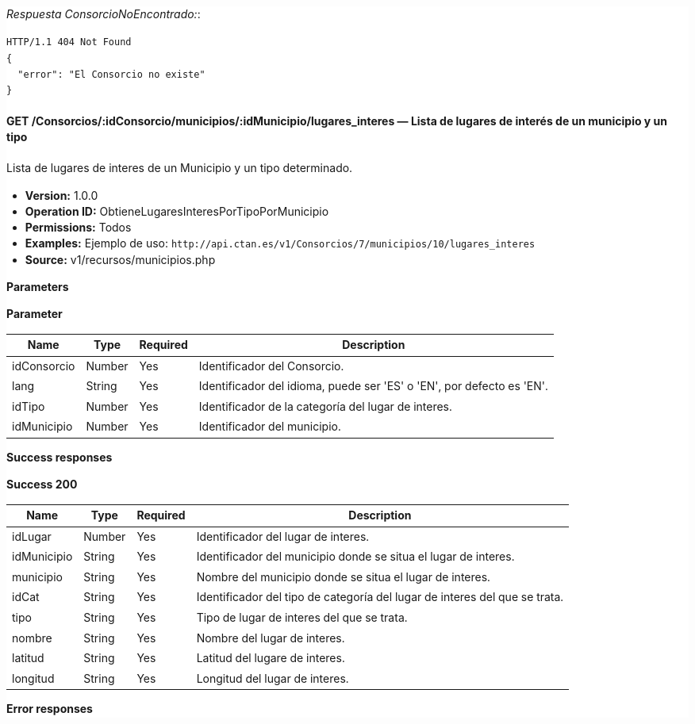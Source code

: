 *Respuesta ConsorcioNoEncontrado:*:

````
HTTP/1.1 404 Not Found
{
  "error": "El Consorcio no existe"
}
````

#### GET /Consorcios/:idConsorcio/municipios/:idMunicipio/lugares_interes — Lista de lugares de interés de un municipio y un tipo

Lista de lugares de interes de un Municipio y un tipo determinado.

- **Version:** 1.0.0
- **Operation ID:** ObtieneLugaresInteresPorTipoPorMunicipio
- **Permissions:** Todos
- **Examples:** Ejemplo de uso: `http://api.ctan.es/v1/Consorcios/7/municipios/10/lugares_interes`
- **Source:** v1/recursos/municipios.php

**Parameters**

**Parameter**

| Name | Type | Required | Description |
| --- | --- | --- | --- |
| idConsorcio | Number | Yes | Identificador del Consorcio. |
| lang | String | Yes | Identificador del idioma, puede ser 'ES' o 'EN', por defecto es 'EN'. |
| idTipo | Number | Yes | Identificador de la categoría del lugar de interes. |
| idMunicipio | Number | Yes | Identificador del municipio. |

**Success responses**

**Success 200**

| Name | Type | Required | Description |
| --- | --- | --- | --- |
| idLugar | Number | Yes | Identificador del lugar de interes. |
| idMunicipio | String | Yes | Identificador del municipio donde se situa el lugar de interes. |
| municipio | String | Yes | Nombre del municipio donde se situa el lugar de interes. |
| idCat | String | Yes | Identificador del tipo de categoría del lugar de interes del que se trata. |
| tipo | String | Yes | Tipo de lugar de interes del que se trata. |
| nombre | String | Yes | Nombre del lugar de interes. |
| latitud | String | Yes | Latitud del lugare de interes. |
| longitud | String | Yes | Longitud del lugar de interes. |

**Error responses**
